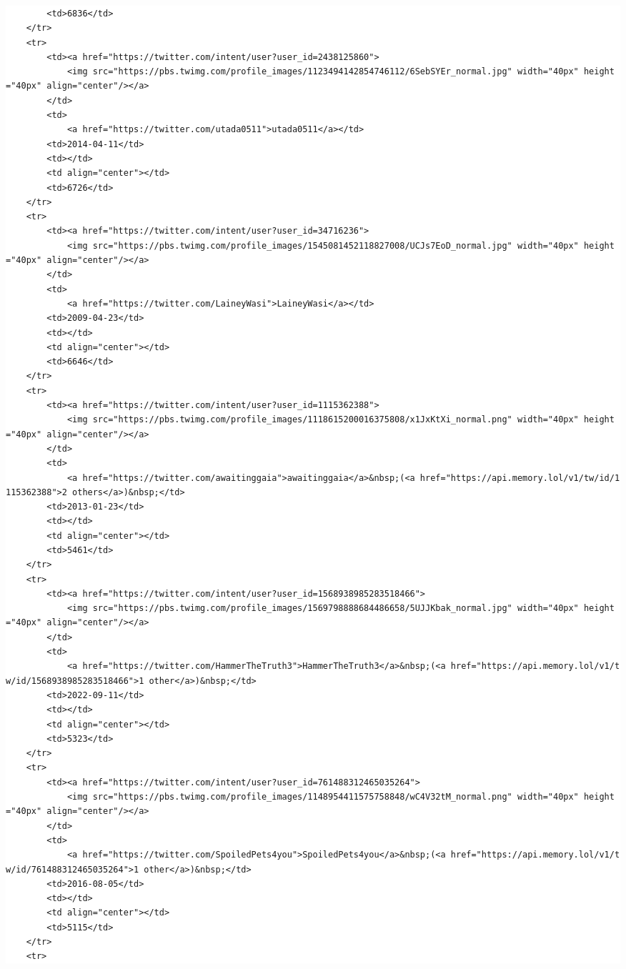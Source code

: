             <td>6836</td>
        </tr>
        <tr>
            <td><a href="https://twitter.com/intent/user?user_id=2438125860">
                <img src="https://pbs.twimg.com/profile_images/1123494142854746112/6SebSYEr_normal.jpg" width="40px" height="40px" align="center"/></a>
            </td>
            <td>
                <a href="https://twitter.com/utada0511">utada0511</a></td>
            <td>2014-04-11</td>
            <td></td>
            <td align="center"></td>
            <td>6726</td>
        </tr>
        <tr>
            <td><a href="https://twitter.com/intent/user?user_id=34716236">
                <img src="https://pbs.twimg.com/profile_images/1545081452118827008/UCJs7EoD_normal.jpg" width="40px" height="40px" align="center"/></a>
            </td>
            <td>
                <a href="https://twitter.com/LaineyWasi">LaineyWasi</a></td>
            <td>2009-04-23</td>
            <td></td>
            <td align="center"></td>
            <td>6646</td>
        </tr>
        <tr>
            <td><a href="https://twitter.com/intent/user?user_id=1115362388">
                <img src="https://pbs.twimg.com/profile_images/1118615200016375808/x1JxKtXi_normal.png" width="40px" height="40px" align="center"/></a>
            </td>
            <td>
                <a href="https://twitter.com/awaitinggaia">awaitinggaia</a>&nbsp;(<a href="https://api.memory.lol/v1/tw/id/1115362388">2 others</a>)&nbsp;</td>
            <td>2013-01-23</td>
            <td></td>
            <td align="center"></td>
            <td>5461</td>
        </tr>
        <tr>
            <td><a href="https://twitter.com/intent/user?user_id=1568938985283518466">
                <img src="https://pbs.twimg.com/profile_images/1569798888684486658/5UJJKbak_normal.jpg" width="40px" height="40px" align="center"/></a>
            </td>
            <td>
                <a href="https://twitter.com/HammerTheTruth3">HammerTheTruth3</a>&nbsp;(<a href="https://api.memory.lol/v1/tw/id/1568938985283518466">1 other</a>)&nbsp;</td>
            <td>2022-09-11</td>
            <td></td>
            <td align="center"></td>
            <td>5323</td>
        </tr>
        <tr>
            <td><a href="https://twitter.com/intent/user?user_id=761488312465035264">
                <img src="https://pbs.twimg.com/profile_images/1148954411575758848/wC4V32tM_normal.png" width="40px" height="40px" align="center"/></a>
            </td>
            <td>
                <a href="https://twitter.com/SpoiledPets4you">SpoiledPets4you</a>&nbsp;(<a href="https://api.memory.lol/v1/tw/id/761488312465035264">1 other</a>)&nbsp;</td>
            <td>2016-08-05</td>
            <td></td>
            <td align="center"></td>
            <td>5115</td>
        </tr>
        <tr>